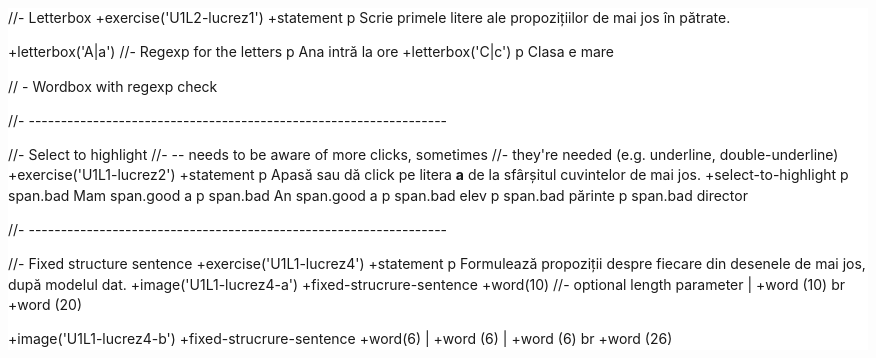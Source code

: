 //- Letterbox
+exercise('U1L2-lucrez1')
  +statement
    p Scrie primele litere ale propozițiilor de mai jos în pătrate.

  +letterbox('A|a') //- Regexp for the letters
    p Ana intră la ore
  +letterbox('C|c')
    p Clasa e mare


// - Wordbox with regexp check

//- -----------------------------------------------------------------

//- Select to highlight
//- -- needs to be aware of more clicks, sometimes
//- they're needed (e.g. underline, double-underline)
+exercise('U1L1-lucrez2')
  +statement
    p Apasă sau dă click pe litera <strong>a</strong> de la sfârșitul cuvintelor de mai jos.
  +select-to-highlight
    p
      span.bad Mam
      span.good a
    p
      span.bad An
      span.good a
    p
      span.bad elev
    p
      span.bad părinte
    p
      span.bad director

//- -----------------------------------------------------------------

//- Fixed structure sentence
+exercise('U1L1-lucrez4')
  +statement
    p Formulează propoziții despre fiecare din desenele de mai jos, după modelul dat.
  +image('U1L1-lucrez4-a')
  +fixed-strucrure-sentence
    +word(10) //- optional length parameter
    |
    +word (10)
    br
    +word (20)

  +image('U1L1-lucrez4-b')
  +fixed-strucrure-sentence
    +word(6)
    |
    +word (6)
    |
    +word (6)
    br
    +word (26)
